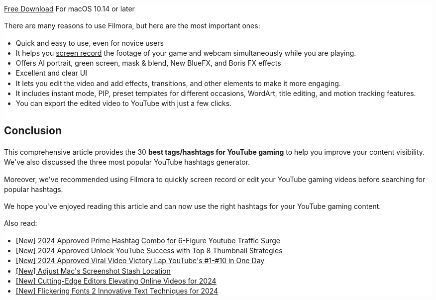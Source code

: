 [Free Download](https://tools.techidaily.com/wondershare/filmora/download/) For macOS 10.14 or later

There are many reasons to use Filmora, but here are the most important ones:

* Quick and easy to use, even for novice users
* It helps you [screen record](https://tools.techidaily.com/wondershare/filmora/download/) the footage of your game and webcam simultaneously while you are playing.
* Offers AI portrait, green screen, mask & blend, New BlueFX, and Boris FX effects
* Excellent and clear UI
* It lets you edit the video and add effects, transitions, and other elements to make it more engaging.
* It includes instant mode, PIP, preset templates for different occasions, WordArt, title editing, and motion tracking features.
* You can export the edited video to YouTube with just a few clicks.

## Conclusion

This comprehensive article provides the 30 **best tags/hashtags for YouTube gaming** to help you improve your content visibility. We've also discussed the three most popular YouTube hashtags generator.

Moreover, we've recommended using Filmora to quickly screen record or edit your YouTube gaming videos before searching for popular hashtags.

We hope you've enjoyed reading this article and can now use the right hashtags for your YouTube gaming content.

<ins class="adsbygoogle"
     style="display:block"
     data-ad-format="autorelaxed"
     data-ad-client="ca-pub-7571918770474297"
     data-ad-slot="1223367746"></ins>

<ins class="adsbygoogle"
     style="display:block"
     data-ad-format="autorelaxed"
     data-ad-client="ca-pub-7571918770474297"
     data-ad-slot="1223367746"></ins>



<ins class="adsbygoogle"
     style="display:block"
     data-ad-client="ca-pub-7571918770474297"
     data-ad-slot="8358498916"
     data-ad-format="auto"
     data-full-width-responsive="true"></ins>

<span class="atpl-alsoreadstyle">Also read:</span>
<div><ul>
<li><a href="https://youtube-zero.techidaily.com/024-approved-prime-hashtag-combo-for-6-figure-youtube-traffic-surge/"><u>[New] 2024 Approved  Prime Hashtag Combo for 6-Figure Youtube Traffic Surge</u></a></li>
<li><a href="https://youtube-zero.techidaily.com/024-approved-unlock-youtube-success-with-top-8-thumbnail-strategies/"><u>[New] 2024 Approved  Unlock YouTube Success with Top 8 Thumbnail Strategies</u></a></li>
<li><a href="https://youtube-zero.techidaily.com/024-approved-viral-video-victory-lap-youtubes-1-10-in-one-day/"><u>[New] 2024 Approved  Viral Video Victory Lap  YouTube's #1-#10 in One Day</u></a></li>
<li><a href="https://screen-activity-recording.techidaily.com/new-adjust-macs-screenshot-stash-location/"><u>[New] Adjust Mac's Screenshot Stash Location</u></a></li>
<li><a href="https://youtube-zero.techidaily.com/utting-edge-editors-elevating-online-videos-for-2024/"><u>[New] Cutting-Edge Editors Elevating Online Videos for 2024</u></a></li>
<li><a href="https://youtube-zero.techidaily.com/lickering-fonts-2-innovative-text-techniques-for-2024/"><u>[New] Flickering Fonts  2 Innovative Text Techniques for 2024</u></a></li>